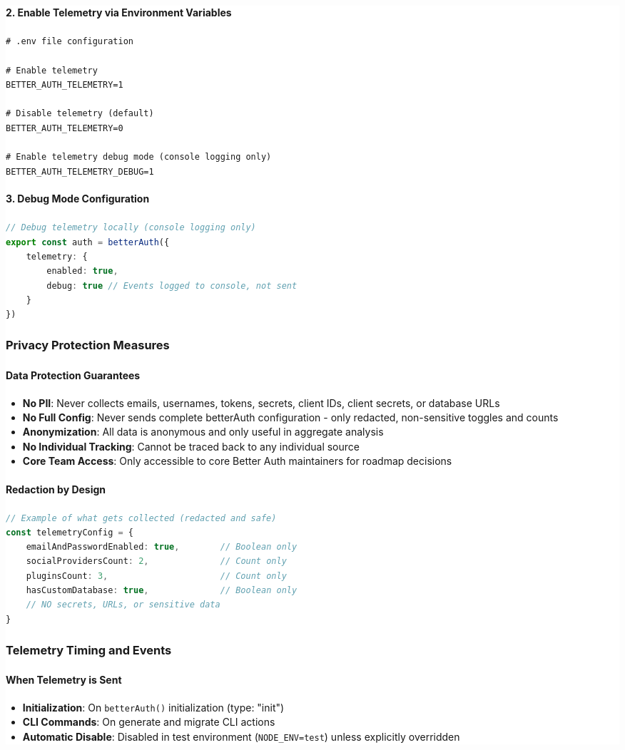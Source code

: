 #### 2. Enable Telemetry via Environment Variables
```env
# .env file configuration

# Enable telemetry
BETTER_AUTH_TELEMETRY=1

# Disable telemetry (default)
BETTER_AUTH_TELEMETRY=0

# Enable telemetry debug mode (console logging only)
BETTER_AUTH_TELEMETRY_DEBUG=1
```

#### 3. Debug Mode Configuration
```typescript
// Debug telemetry locally (console logging only)
export const auth = betterAuth({
    telemetry: {
        enabled: true,
        debug: true // Events logged to console, not sent
    }
})
```

### Privacy Protection Measures

#### Data Protection Guarantees
- **No PII**: Never collects emails, usernames, tokens, secrets, client IDs, client secrets, or database URLs
- **No Full Config**: Never sends complete betterAuth configuration - only redacted, non-sensitive toggles and counts
- **Anonymization**: All data is anonymous and only useful in aggregate analysis
- **No Individual Tracking**: Cannot be traced back to any individual source
- **Core Team Access**: Only accessible to core Better Auth maintainers for roadmap decisions

#### Redaction by Design
```typescript
// Example of what gets collected (redacted and safe)
const telemetryConfig = {
    emailAndPasswordEnabled: true,        // Boolean only
    socialProvidersCount: 2,              // Count only  
    pluginsCount: 3,                      // Count only
    hasCustomDatabase: true,              // Boolean only
    // NO secrets, URLs, or sensitive data
}
```

### Telemetry Timing and Events

#### When Telemetry is Sent
- **Initialization**: On `betterAuth()` initialization (type: "init")
- **CLI Commands**: On generate and migrate CLI actions
- **Automatic Disable**: Disabled in test environment (`NODE_ENV=test`) unless explicitly overridden
